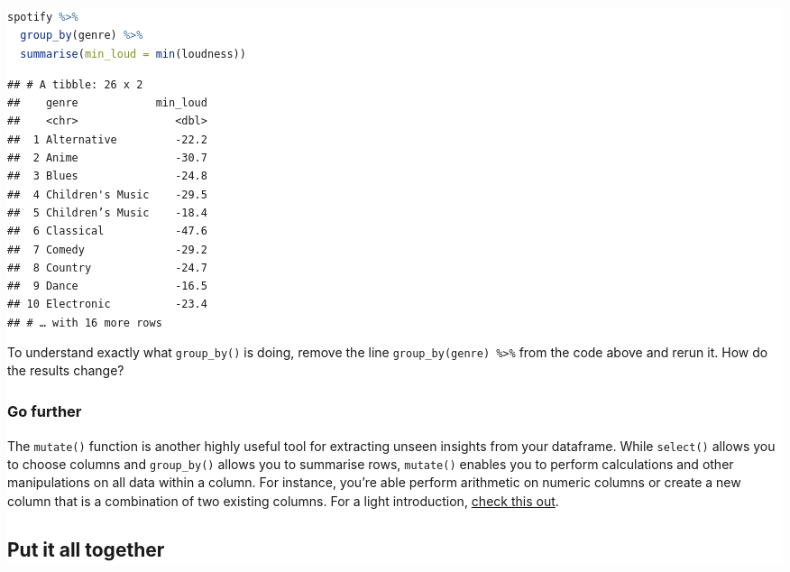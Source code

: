 ``` r
spotify %>%
  group_by(genre) %>% 
  summarise(min_loud = min(loudness))
```

    ## # A tibble: 26 x 2
    ##    genre            min_loud
    ##    <chr>               <dbl>
    ##  1 Alternative         -22.2
    ##  2 Anime               -30.7
    ##  3 Blues               -24.8
    ##  4 Children's Music    -29.5
    ##  5 Children’s Music    -18.4
    ##  6 Classical           -47.6
    ##  7 Comedy              -29.2
    ##  8 Country             -24.7
    ##  9 Dance               -16.5
    ## 10 Electronic          -23.4
    ## # … with 16 more rows

To understand exactly what `group_by()` is doing, remove the line
`group_by(genre) %>%` from the code above and rerun it. How do the
results change?

### Go further

The `mutate()` function is another highly useful tool for extracting
unseen insights from your dataframe. While `select()` allows you to
choose columns and `group_by()` allows you to summarise rows, `mutate()`
enables you to perform calculations and other manipulations on all data
within a column. For instance, you’re able perform arithmetic on numeric
columns or create a new column that is a combination of two existing
columns. For a light introduction, [check this
out](https://dplyr.tidyverse.org/reference/mutate.html).

## Put it all together
